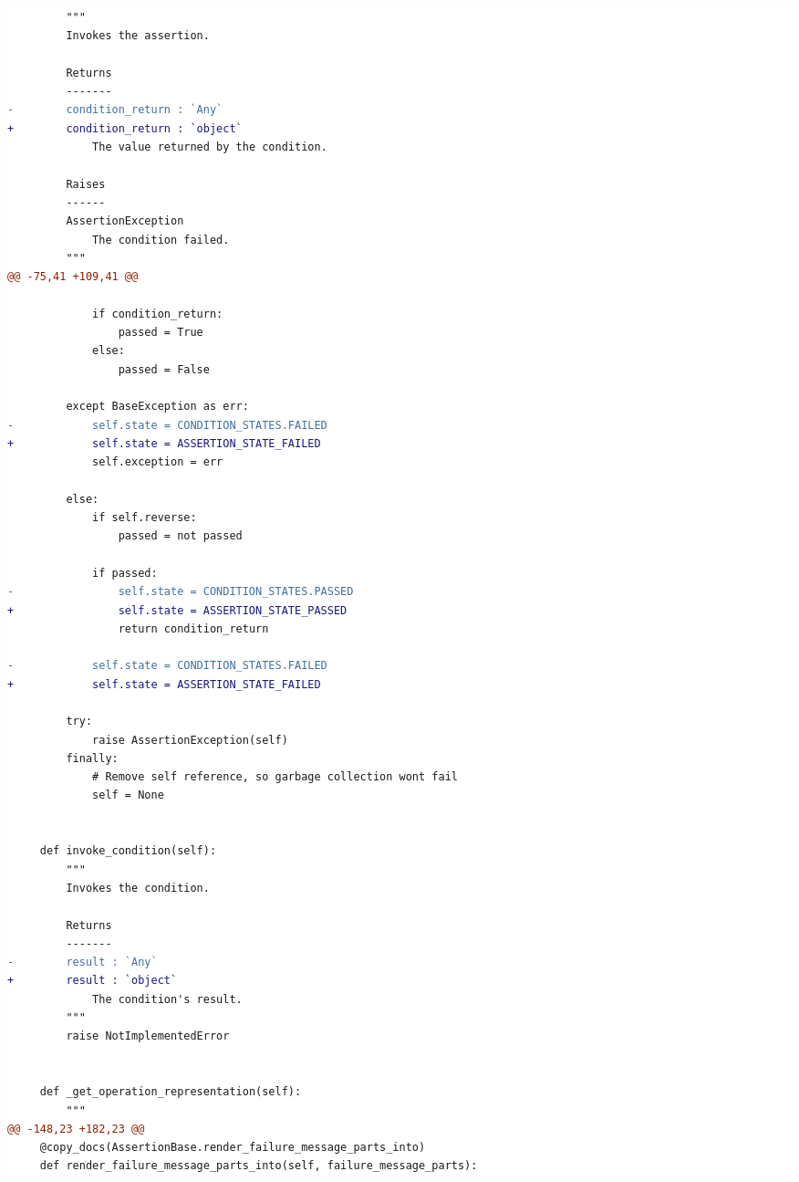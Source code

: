 ```diff
         """
         Invokes the assertion.
         
         Returns
         -------
-        condition_return : `Any`
+        condition_return : `object`
             The value returned by the condition.
         
         Raises
         ------
         AssertionException
             The condition failed.
         """
@@ -75,41 +109,41 @@
             
             if condition_return:
                 passed = True
             else:
                 passed = False
         
         except BaseException as err:
-            self.state = CONDITION_STATES.FAILED
+            self.state = ASSERTION_STATE_FAILED
             self.exception = err
             
         else:
             if self.reverse:
                 passed = not passed
             
             if passed:
-                self.state = CONDITION_STATES.PASSED
+                self.state = ASSERTION_STATE_PASSED
                 return condition_return
             
-            self.state = CONDITION_STATES.FAILED
+            self.state = ASSERTION_STATE_FAILED
         
         try:
             raise AssertionException(self)
         finally:
             # Remove self reference, so garbage collection wont fail
             self = None
     
     
     def invoke_condition(self):
         """
         Invokes the condition.
         
         Returns
         -------
-        result : `Any`
+        result : `object`
             The condition's result.
         """
         raise NotImplementedError
     
     
     def _get_operation_representation(self):
         """
@@ -148,23 +182,23 @@
     @copy_docs(AssertionBase.render_failure_message_parts_into)
     def render_failure_message_parts_into(self, failure_message_parts):
```